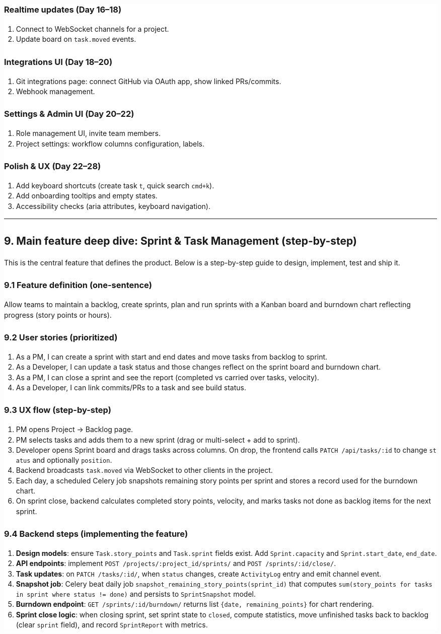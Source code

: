 ### Realtime updates (Day 16–18)
1. Connect to WebSocket channels for a project.
2. Update board on `task.moved` events.

### Integrations UI (Day 18–20)
1. Git integrations page: connect GitHub via OAuth app, show linked PRs/commits.
2. Webhook management.

### Settings & Admin UI (Day 20–22)
1. Role management UI, invite team members.
2. Project settings: workflow columns configuration, labels.

### Polish & UX (Day 22–28)
1. Add keyboard shortcuts (create task `t`, quick search `cmd+k`).
2. Add onboarding tooltips and empty states.
3. Accessibility checks (aria attributes, keyboard navigation).

---

## 9. Main feature deep dive: Sprint & Task Management (step-by-step)
This is the central feature that defines the product. Below is a step-by-step guide to design, implement, test and ship it.

### 9.1 Feature definition (one-sentence)
Allow teams to maintain a backlog, create sprints, plan and run sprints with a Kanban board and burndown chart reflecting progress (story points or hours).

### 9.2 User stories (prioritized)
1. As a PM, I can create a sprint with start and end dates and move tasks from backlog to sprint.
2. As a Developer, I can update a task status and those changes reflect on the sprint board and burndown chart.
3. As a PM, I can close a sprint and see the report (completed vs carried over tasks, velocity).
4. As a Developer, I can link commits/PRs to a task and see build status.

### 9.3 UX flow (step-by-step)
1. PM opens Project → Backlog page.
2. PM selects tasks and adds them to a new sprint (drag or multi-select + add to sprint).
3. Developer opens Sprint board and drags tasks across columns. On drop, the frontend calls `PATCH /api/tasks/:id` to change `status` and optionally `position`.
4. Backend broadcasts `task.moved` via WebSocket to other clients in the project.
5. Each day, a scheduled Celery job snapshots remaining story points per sprint and stores a record used for the burndown chart.
6. On sprint close, backend calculates completed story points, velocity, and marks tasks not done as backlog items for the next sprint.

### 9.4 Backend steps (implementing the feature)
1. **Design models**: ensure `Task.story_points` and `Task.sprint` fields exist. Add `Sprint.capacity` and `Sprint.start_date`, `end_date`.
2. **API endpoints**: implement `POST /projects/:project_id/sprints/` and `POST /sprints/:id/close/`.
3. **Task updates**: on `PATCH /tasks/:id/`, when `status` changes, create `ActivityLog` entry and emit channel event.
4. **Snapshot job**: Celery beat daily job `snapshot_remaining_story_points(sprint_id)` that computes `sum(story_points for tasks in sprint where status != done)` and persists to `SprintSnapshot` model.
5. **Burndown endpoint**: `GET /sprints/:id/burndown/` returns list `{date, remaining_points}` for chart rendering.
6. **Sprint close logic**: when closing sprint, set sprint state to `closed`, compute statistics, move unfinished tasks back to backlog (clear `sprint` field), and record `SprintReport` with metrics.
